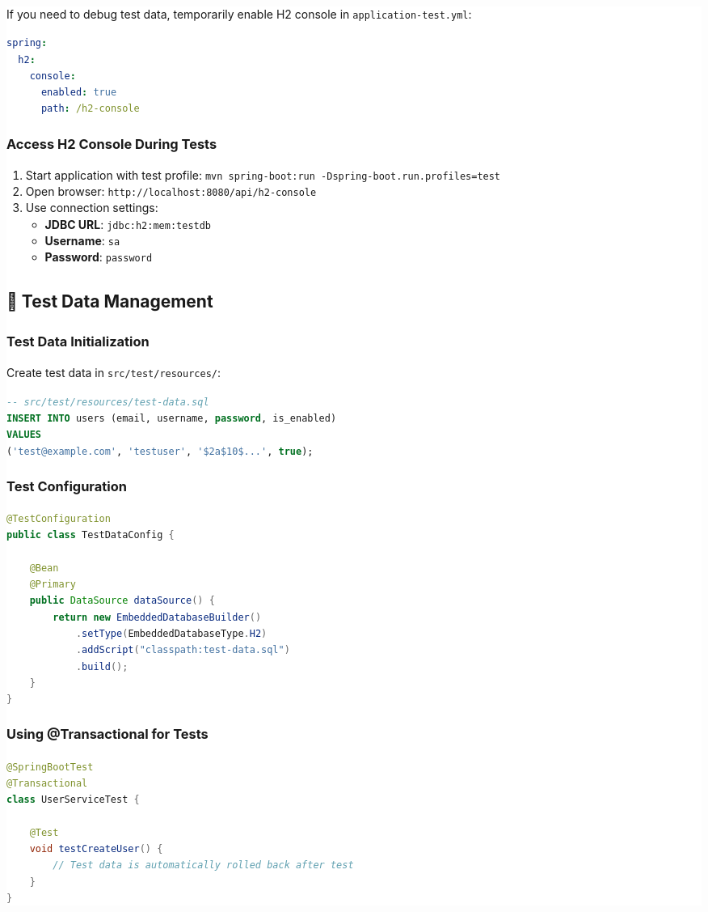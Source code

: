If you need to debug test data, temporarily enable H2 console in `application-test.yml`:

```yaml
spring:
  h2:
    console:
      enabled: true
      path: /h2-console
```

### Access H2 Console During Tests

1. Start application with test profile: `mvn spring-boot:run -Dspring-boot.run.profiles=test`
2. Open browser: `http://localhost:8080/api/h2-console`
3. Use connection settings:
   - **JDBC URL**: `jdbc:h2:mem:testdb`
   - **Username**: `sa`
   - **Password**: `password`

## 📝 **Test Data Management**

### Test Data Initialization

Create test data in `src/test/resources/`:

```sql
-- src/test/resources/test-data.sql
INSERT INTO users (email, username, password, is_enabled)
VALUES
('test@example.com', 'testuser', '$2a$10$...', true);
```

### Test Configuration

```java
@TestConfiguration
public class TestDataConfig {

    @Bean
    @Primary
    public DataSource dataSource() {
        return new EmbeddedDatabaseBuilder()
            .setType(EmbeddedDatabaseType.H2)
            .addScript("classpath:test-data.sql")
            .build();
    }
}
```

### Using @Transactional for Tests

```java
@SpringBootTest
@Transactional
class UserServiceTest {

    @Test
    void testCreateUser() {
        // Test data is automatically rolled back after test
    }
}
```
